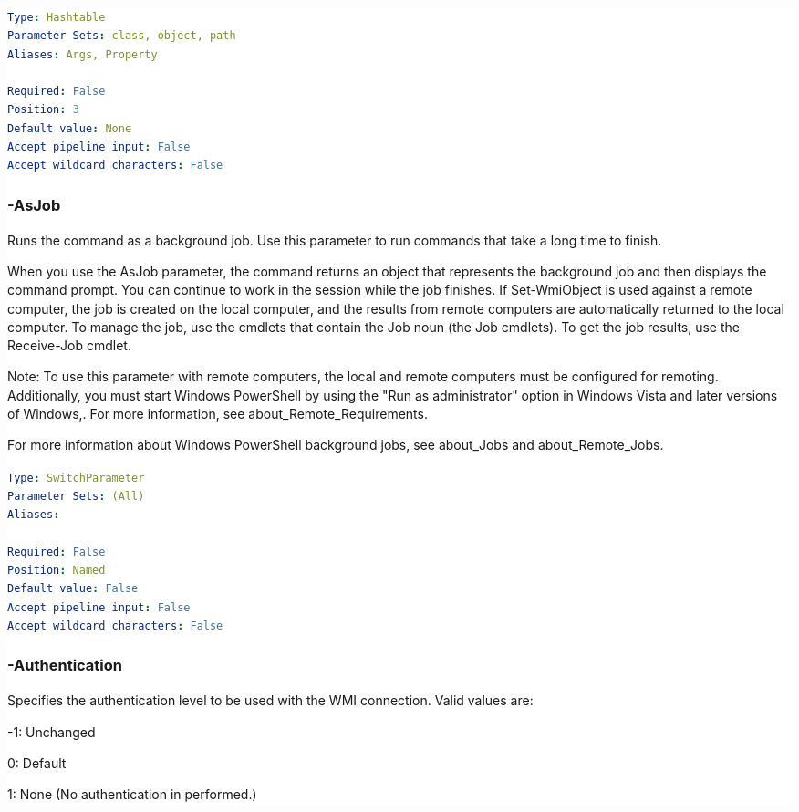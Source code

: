 ```yaml
Type: Hashtable
Parameter Sets: class, object, path
Aliases: Args, Property

Required: False
Position: 3
Default value: None
Accept pipeline input: False
Accept wildcard characters: False
```

### -AsJob
Runs the command as a background job.
Use this parameter to run commands that take a long time to finish.

When you use the AsJob parameter, the command returns an object that represents the background job and then displays the command prompt.
You can continue to work in the session while the job finishes.
If Set-WmiObject is used against a remote computer, the job is created on the local computer, and the results from remote computers are automatically returned to the local computer.
To manage the job, use the cmdlets that contain the Job noun (the Job cmdlets).
To get the job results, use the Receive-Job cmdlet.

Note: To use this parameter with remote computers, the local and remote computers must be configured for remoting.
Additionally, you must start Windows PowerShell by using the "Run as administrator" option in Windows Vista and later versions of Windows,.
For more information, see about_Remote_Requirements.

For more information about Windows PowerShell background jobs, see  about_Jobs and about_Remote_Jobs.

```yaml
Type: SwitchParameter
Parameter Sets: (All)
Aliases: 

Required: False
Position: Named
Default value: False
Accept pipeline input: False
Accept wildcard characters: False
```

### -Authentication
Specifies the authentication level to be used with the WMI connection.
Valid values are:

-1: Unchanged

0: Default

1: None (No authentication in performed.)

